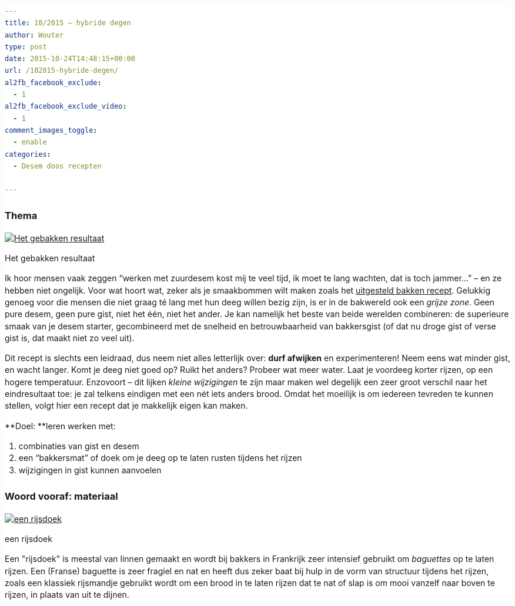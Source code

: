 ```yaml
---
title: 10/2015 – hybride degen
author: Wouter
type: post
date: 2015-10-24T14:48:15+00:00
url: /102015-hybride-degen/
al2fb_facebook_exclude:
  - 1
al2fb_facebook_exclude_video:
  - 1
comment_images_toggle:
  - enable
categories:
  - Desem doos recepten

---
```

### Thema<figure id="attachment_947" style="width: 660px" class="wp-caption aligncenter">

[<img class="size-large wp-image-947" src="https://redzuurdesem.be/wp-content/uploads/2015/10/2012-07-21-16.30.55-1024x683.jpg" alt="Het gebakken resultaat" width="660" height="440" srcset="https://redzuurdesem.be/wp-content/uploads/2015/10/2012-07-21-16.30.55-1024x683.jpg 1024w, https://redzuurdesem.be/wp-content/uploads/2015/10/2012-07-21-16.30.55-300x200.jpg 300w, https://redzuurdesem.be/wp-content/uploads/2015/10/2012-07-21-16.30.55.jpg 1600w" sizes="(max-width: 660px) 100vw, 660px" />][1]<figcaption class="wp-caption-text">Het gebakken resultaat</figcaption></figure> 

Ik hoor mensen vaak zeggen &#8220;werken met zuurdesem kost mij te veel tijd, ik moet te lang wachten, dat is toch jammer&#8230;&#8221; &#8211; en ze hebben niet ongelijk. Voor wat hoort wat, zeker als je smaakbommen wilt maken zoals het [uitgesteld bakken recept][2]. Gelukkig genoeg voor die mensen die niet graag té lang met hun deeg willen bezig zijn, is er in de bakwereld ook een _grijze zone_. Geen pure desem, geen pure gist, niet het één, niet het ander. Je kan namelijk het beste van beide werelden combineren: de superieure smaak van je desem starter, gecombineerd met de snelheid en betrouwbaarheid van bakkersgist (of dat nu droge gist of verse gist is, dat maakt niet zo veel uit).
  
Dit recept is slechts een leidraad, dus neem niet alles letterlijk over: **durf afwijken** en experimenteren! Neem eens wat minder gist, en wacht langer. Komt je deeg niet goed op? Ruikt het anders? Probeer wat meer water. Laat je voordeeg korter rijzen, op een hogere temperatuur. Enzovoort &#8211; dit lijken _kleine wijzigingen_ te zijn maar maken wel degelijk een zeer groot verschil naar het eindresultaat toe: je zal telkens eindigen met een nét iets anders brood. Omdat het moeilijk is om iedereen tevreden te kunnen stellen, volgt hier een recept dat je makkelijk eigen kan maken.

**Doel: **leren werken met:

  1. combinaties van gist en desem
  2. een &#8220;bakkersmat&#8221; of doek om je deeg op te laten rusten tijdens het rijzen
  3. wijzigingen in gist kunnen aanvoelen

### Woord vooraf: materiaal<figure id="attachment_946" style="width: 660px" class="wp-caption aligncenter">

[<img class="size-large wp-image-946" src="https://redzuurdesem.be/wp-content/uploads/2015/10/MG_7213-1024x683.jpg" alt="een rijsdoek" width="660" height="440" srcset="https://redzuurdesem.be/wp-content/uploads/2015/10/MG_7213-1024x683.jpg 1024w, https://redzuurdesem.be/wp-content/uploads/2015/10/MG_7213-300x200.jpg 300w" sizes="(max-width: 660px) 100vw, 660px" />][3]<figcaption class="wp-caption-text">een rijsdoek</figcaption></figure> 

Een "rijsdoek" is meestal van linnen gemaakt en wordt bij bakkers in Frankrijk zeer intensief gebruikt om _baguettes_ op te laten rijzen. Een (Franse) baguette is zeer fragiel en nat en heeft dus zeker baat bij hulp in de vorm van structuur tijdens het rijzen, zoals een klassiek rijsmandje gebruikt wordt om een brood in te laten rijzen dat te nat of slap is om mooi vanzelf naar boven te rijzen, in plaats van uit te dijnen.


 [1]: https://redzuurdesem.be/wp-content/uploads/2015/10/2012-07-21-16.30.55.jpg
 [2]: https://redzuurdesem.be/42015-uitgesteld-bakken/
 [3]: https://redzuurdesem.be/wp-content/uploads/2015/10/MG_7213.jpg